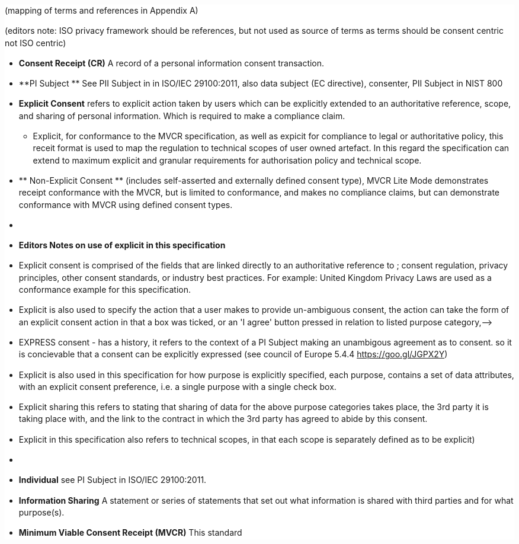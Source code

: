 (mapping of terms and references in Appendix A)

(editors note: ISO privacy framework should be references, but not used as source of terms as terms should be consent centric not ISO centric)


* **Consent Receipt (CR)**
	A record of a personal information consent transaction.

* **PI Subject **
	See PII Subject in in ISO/IEC 29100:2011, also data subject (EC directive), consenter, PII Subject in NIST 800

* **Explicit Consent**
	 refers to explicit action taken by users which can be explicitly extended to an authoritative reference, scope, and sharing of personal information. Which is required to make a compliance claim.
   * Explicit, for conformance to the MVCR specification, as well as expicit for compliance to legal or authoritative policy, this receit format is used to map the regulation to technical scopes of user owned artefact.  In this regard the specification can extend to maximum explicit and granular requirements for authorisation policy and technical scope.

* ** Non-Explicit Consent **
 (includes self-asserted and externally defined consent type), MVCR Lite Mode demonstrates   receipt  conformance with the MVCR, but is limited to conformance, and makes no compliance claims, but can demonstrate conformance with MVCR using defined consent types.
*

* **Editors Notes on use of explicit in this specification**
* Explicit consent is comprised of the fields that are linked directly to an authoritative reference to ; consent regulation, privacy principles, other consent standards, or industry best practices.  For example: United Kingdom Privacy Laws are used as a conformance example for this specification.
* Explicit is also used to specify the action that a user makes to provide un-ambiguous consent, the action can take the form of an explicit consent action in that a box was ticked, or an 'I agree' button pressed in relation to listed purpose category,--> 
* EXPRESS consent - has a history, it refers to the context of a PI Subject making an unambigous agreement as to consent.  so it is concievable that a consent can be explicitly expressed  (see council of Europe 5.4.4 https://goo.gl/JGPX2Y) 
* Explicit is also used in this specification for how purpose is explicitly specified,  each purpose, contains a set of data attributes, with an explicit consent preference, i.e.  a  single purpose with a single check box.
* Explicit sharing this refers to stating that sharing of data for the above purpose categories takes place, the 3rd party it is taking place with, and the link to the contract in which the 3rd party has agreed to abide by this consent.
* Explicit in this specification also refers to technical scopes, in that each scope is separately defined  as to be explicit)
* 

* **Individual**
	see PI Subject in ISO/IEC 29100:2011.

* **Information Sharing**
	A statement or series of statements that set out what information is shared with third parties and for what purpose(s).

* **Minimum Viable Consent Receipt (MVCR)**
	This standard
